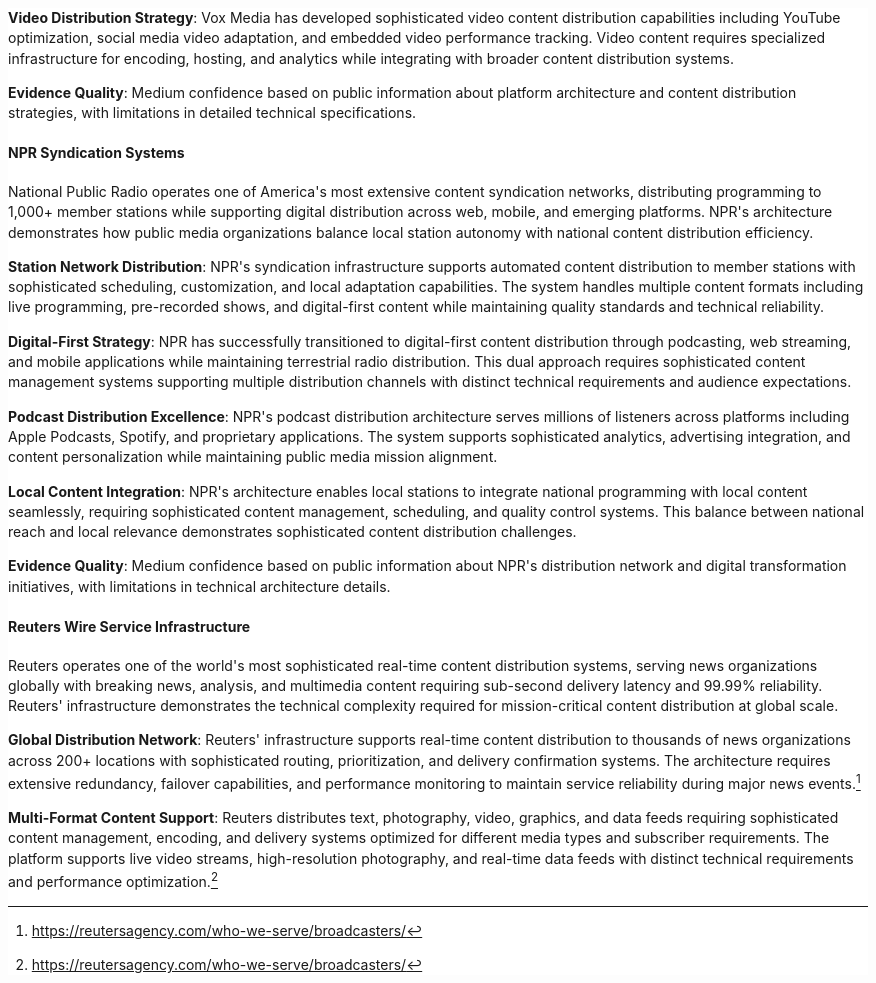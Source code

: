 **Video Distribution Strategy**: Vox Media has developed sophisticated video content distribution capabilities including YouTube optimization, social media video adaptation, and embedded video performance tracking. Video content requires specialized infrastructure for encoding, hosting, and analytics while integrating with broader content distribution systems.

**Evidence Quality**: Medium confidence based on public information about platform architecture and content distribution strategies, with limitations in detailed technical specifications.

#### NPR Syndication Systems

National Public Radio operates one of America's most extensive content syndication networks, distributing programming to 1,000+ member stations while supporting digital distribution across web, mobile, and emerging platforms. NPR's architecture demonstrates how public media organizations balance local station autonomy with national content distribution efficiency.

**Station Network Distribution**: NPR's syndication infrastructure supports automated content distribution to member stations with sophisticated scheduling, customization, and local adaptation capabilities. The system handles multiple content formats including live programming, pre-recorded shows, and digital-first content while maintaining quality standards and technical reliability.

**Digital-First Strategy**: NPR has successfully transitioned to digital-first content distribution through podcasting, web streaming, and mobile applications while maintaining terrestrial radio distribution. This dual approach requires sophisticated content management systems supporting multiple distribution channels with distinct technical requirements and audience expectations.

**Podcast Distribution Excellence**: NPR's podcast distribution architecture serves millions of listeners across platforms including Apple Podcasts, Spotify, and proprietary applications. The system supports sophisticated analytics, advertising integration, and content personalization while maintaining public media mission alignment.

**Local Content Integration**: NPR's architecture enables local stations to integrate national programming with local content seamlessly, requiring sophisticated content management, scheduling, and quality control systems. This balance between national reach and local relevance demonstrates sophisticated content distribution challenges.

**Evidence Quality**: Medium confidence based on public information about NPR's distribution network and digital transformation initiatives, with limitations in technical architecture details.

#### Reuters Wire Service Infrastructure

Reuters operates one of the world's most sophisticated real-time content distribution systems, serving news organizations globally with breaking news, analysis, and multimedia content requiring sub-second delivery latency and 99.99% reliability. Reuters' infrastructure demonstrates the technical complexity required for mission-critical content distribution at global scale.

**Global Distribution Network**: Reuters' infrastructure supports real-time content distribution to thousands of news organizations across 200+ locations with sophisticated routing, prioritization, and delivery confirmation systems. The architecture requires extensive redundancy, failover capabilities, and performance monitoring to maintain service reliability during major news events.[^51]

**Multi-Format Content Support**: Reuters distributes text, photography, video, graphics, and data feeds requiring sophisticated content management, encoding, and delivery systems optimized for different media types and subscriber requirements. The platform supports live video streams, high-resolution photography, and real-time data feeds with distinct technical requirements and performance optimization.[^51]


[^1]: https://automatorplugin.com/the-best-wordpress-rss-feed-plugin-4-powerful-content-automations/
[^2]: https://scalevise.com/resources/how-we-built-a-fully-automated-content-marketing-system-using-make-and-why-you-should-too/
[^3]: https://workos.com/blog/n8n-the-workflow-automation-tool-for-the-ai-age
[^4]: https://coefficient.io/social-media-apis
[^5]: https://www.ayrshare.com/top-10-social-media-apis-for-developers/
[^6]: https://www.searchenginejournal.com/future-content-distribution-leveraging-multi-channel-strategies/539473/
[^7]: https://lseo.com/seo-services/enterprise-seo/effective-enterprise-content-syndication-strategies/
[^8]: https://www.socialpilot.co/social-media-automation-tools
[^9]: https://www.emailtooltester.com/en/email-deliverability-test/
[^10]: https://saleshive.com/blog/dkim-dmarc-spf-best-practices-email-security-deliverability/
[^11]: https://leadsmagic.co/blog/the-ultimate-guide-to-email-infrastructure-setting-up-for-scale-and-deliverability/
[^12]: https://increv.co/academy/convertkit-the-complete-guide/
[^13]: https://backlinko.com/hub/content/convertkit
[^14]: https://mailtrap.io/blog/sendgrid-vs-mailgun/
[^15]: https://www.isitwp.com/best-11-rss-feed-plugins-wordpress/
[^16]: https://kinsta.com/blog/wordpress-rss-feed/
[^17]: https://www.mailforge.ai/blog/top-strategies-for-scaling-email-infrastructure
[^18]: https://www.getphyllo.com/post/comparing-social-media-apis-linkedin-instagram-tiktok-more-iv
[^19]: https://hookdeck.com/webhooks/guides/webhook-infrastructure-components-and-their-functions
[^20]: https://www.coalitioninc.com/topics/authenticating-email-using-SPF-DKIM-\&-DMARC
[^21]: https://aws.amazon.com/blogs/compute/sending-and-receiving-webhooks-on-aws-innovate-with-event-notifications/
[^22]: https://zapier.com/blog/automation-for-content-creators-and-publishers/
[^23]: https://ifttt.com/explore/wordpress-rss-ifttt
[^24]: https://www.cambridge.org/core/product/identifier/S0924933823011203/type/journal_article
[^25]: https://help.hootsuite.com/hc/en-us/articles/1260804251750-Overview-of-organizations-teams-and-permissions
[^26]: https://buffer.com
[^27]: https://ifttt.com/explore/guide-to-social-media-automation
[^28]: https://blog.hubspot.com/marketing/how-to-syndicate-content
[^29]: https://developer.thecouponbureau.org/scalable-webhook-infrastructure-designed-to-push-billions-of-events-to-customer-endpoints-reliably-f8500a1a9d92
[^30]: https://ably.com/topic/webhooks
[^31]: https://knock.app/blog/how-push-notifications-work-on-apple-and-android
[^32]: https://www.netguru.com/blog/why-mobile-push-notification-architecture-fails
[^33]: https://stackshare.io/stackups/apple-push-notification-service-vs-firebase
[^34]: https://petsymposium.org/popets/2024/popets-2024-0151.php
[^35]: https://proceedings.unimal.ac.id/micoms/article/view/910
[^36]: https://journal.kawanad.com/index.php/jics/article/view/139
[^37]: https://buffer.com/developers/api
[^38]: https://publicapis.io/buffer-api
[^39]: https://buffer.com/developer-api
[^40]: https://www.opslevel.com/case-studies/hootsuite
[^41]: https://www.applytosupply.digitalmarketplace.service.gov.uk/g-cloud/services/264663926633265
[^42]: https://www.hootsuite.com/plans/enterprise
[^43]: https://www.jasper.ai/blog/how-to-use-zapier
[^44]: https://www.wpbeginner.com/wp-tutorials/how-to-automate-wordpress-and-social-media-with-ifttt/
[^45]: https://contentsnare.com/content-snare-zapier-automation-ideas/
[^46]: https://ifttt.com/explore/best-automation-tools-social-media
[^47]: https://ifttt.com/hopscotch
[^48]: https://ifttt.com/solutions/social-media
[^49]: https://www.bloomberg.com/professional/products/bloomberg-terminal/news/
[^50]: https://theterminalist.substack.com/p/bloombergs-7-powers-and-why-the-terminal
[^51]: https://reutersagency.com/who-we-serve/broadcasters/
[^52]: https://reutersagency.com/technology-ai/
[^53]: https://www.singlegrain.com/abm/11-best-abm-content-syndication-services-for-2025-complete-provider-comparison/
[^54]: https://rast-journal.org/index.php/RAST/article/view/9
[^55]: https://birchtree.me/blog/your-quarterly-reminder-that-substack-is-not-infrastructure-theyre-an-aspiring-social-platform/
[^56]: https://www.citationneeded.news/substack-to-self-hosted-ghost/
[^57]: https://jurnal.unpad.ac.id/manajemen-komunikasi/article/view/53753
[^58]: https://journal.esrgroups.org/jes/article/view/1536
[^59]: https://ieeexplore.ieee.org/document/10475645/
[^60]: https://eduvest.greenvest.co.id/index.php/edv/article/view/1776
[^61]: https://ieeexplore.ieee.org/document/10032585/
[^62]: https://ieeexplore.ieee.org/document/10555415/
[^63]: https://www.oaepublish.com/articles/chatmed.2023.11
[^64]: https://www.tandfonline.com/doi/full/10.1080/1369118X.2024.2396614
[^65]: https://dl.acm.org/doi/10.1145/3697467.3697679
[^66]: http://arxiv.org/pdf/2102.06954.pdf
[^67]: https://www.mdpi.com/2504-3900/101/1/7/pdf?version=1715140643
[^68]: https://arxiv.org/pdf/1502.04666.pdf
[^69]: https://www.mdpi.com/0718-1876/18/1/33/pdf?version=1679360243
[^70]: https://jmseleyon.com/index.php/jms/article/download/687/661
[^71]: https://arxiv.org/pdf/1804.05525.pdf
[^72]: https://thescipub.com/pdf/jcssp.2022.1159.1169.pdf
[^73]: https://www.mdpi.com/0718-1876/18/3/84/pdf?version=1695023457
[^74]: https://res.mdpi.com/d_attachment/sustainability/sustainability-11-00046/article_deploy/sustainability-11-00046-v2.pdf
[^75]: http://economicprofile.org/pdf/Olena Bakulich, Anton Bokyi.pdf
[^76]: https://www.wisp.blog/blog/must-have-content-distribution-tools-for-marketers-in-2024
[^77]: https://intentsify.io/blog/guide-content-syndication-infographic/
[^78]: https://content-whale.com/us/blog/top-10-content-distribution-channels-2024/
[^79]: https://www.intellitide.com/wp-content/uploads/2020/05/MDM-eSyndication-Pattern_InTide.pdf
[^80]: https://www.workato.com/the-connector/content-distribution-platforms/
[^81]: https://vib.tech/resources/marketing-blogs/dp-best-b2b-content-distribution-tools-for-2024/
[^82]: https://www.mexc.co/fil-PH/news/7-best-social-media-automation-apis-compared-features-pros-cons/89150
[^83]: https://www.inboxinsight.com/what-is-content-syndication-in-b2b-marketing/
[^84]: https://encharge.io/content-distribution-tools/
[^85]: https://zapier.com/blog/best-social-media-management-tools/
[^86]: https://altitudemarketing.com/blog/content-syndication/
[^87]: https://storychief.io/blog/distribution-channels
[^88]: https://www.postplanner.com/blog/social-media-automation-tools
[^89]: https://ojsicobuss.stiesia.ac.id/index.php/icobuss1st/article/view/491
[^90]: https://serambi.org/index.php/jemr/article/view/1160
[^91]: https://isjem.com/download/evaluating-the-impact-of-social-media-management-on-business-growth/
[^92]: https://ieeexplore.ieee.org/document/10883778/
[^93]: https://dinastipub.org/DIJEMSS/article/view/2945
[^94]: https://ympn.co.id/index.php/JCMTS/article/view/225
[^95]: https://dl.acm.org/doi/10.1145/3695652.3695679
[^96]: https://dl.acm.org/doi/10.1145/3583780.3615121
[^97]: https://www.ingentaconnect.com/content/10.3727/152599524X17046754077307
[^98]: https://ijsshr.in/v7i8/90.php
[^99]: https://arxiv.org/abs/1301.2086
[^100]: https://arxiv.org/pdf/2402.03239.pdf
[^101]: https://arxiv.org/pdf/2209.03679.pdf
[^102]: https://arxiv.org/pdf/2204.12954.pdf
[^103]: https://arxiv.org/pdf/2005.02442.pdf
[^104]: http://arxiv.org/pdf/1207.5545.pdf
[^105]: http://arxiv.org/pdf/2203.16697.pdf
[^106]: https://arxiv.org/pdf/2207.07478.pdf
[^107]: https://arxiv.org/pdf/2309.06525.pdf
[^108]: https://arxiv.org/pdf/1907.07725.pdf
[^109]: https://www.omi.me/blogs/api-guides/how-to-schedule-social-media-posts-using-buffer-api-in-python